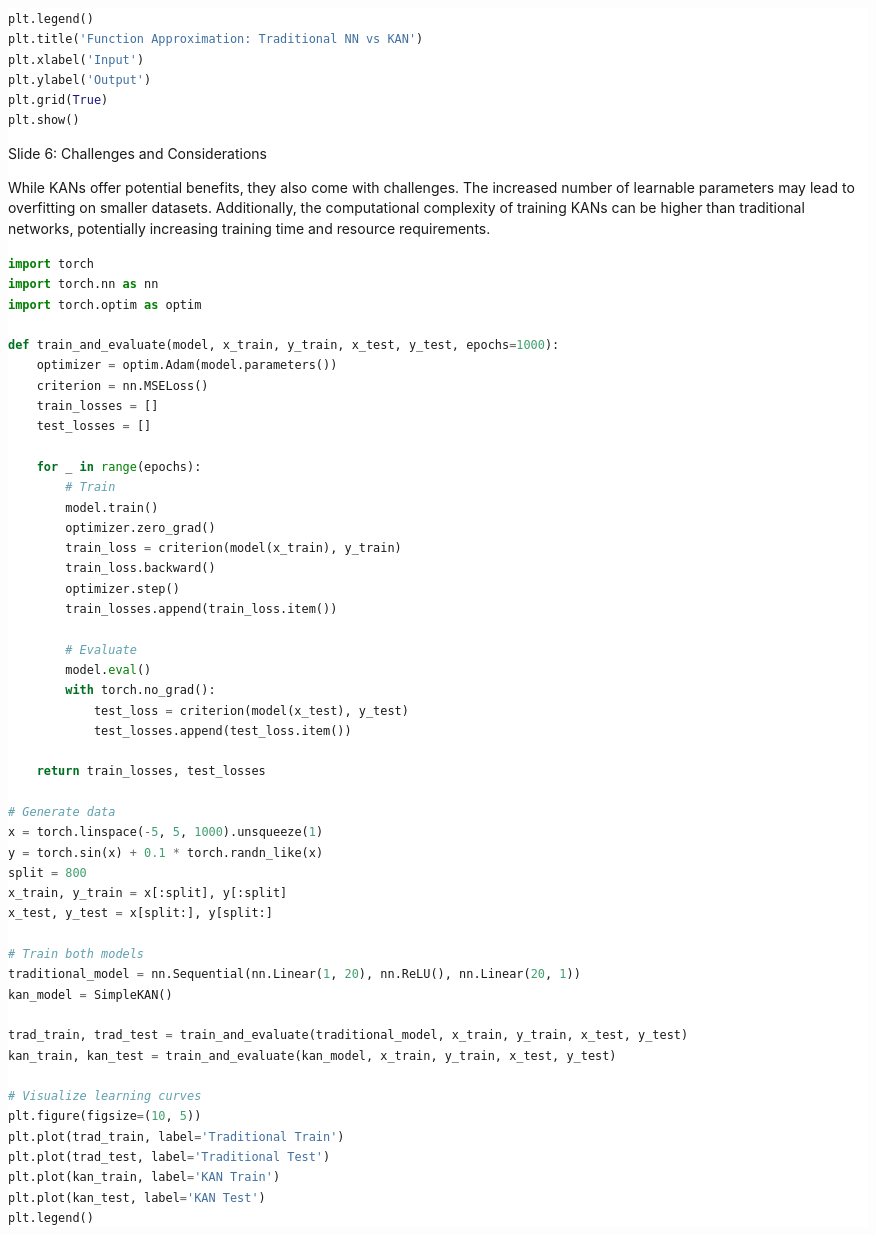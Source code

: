 ```python
plt.legend()
plt.title('Function Approximation: Traditional NN vs KAN')
plt.xlabel('Input')
plt.ylabel('Output')
plt.grid(True)
plt.show()
```

Slide 6: Challenges and Considerations

While KANs offer potential benefits, they also come with challenges. The increased number of learnable parameters may lead to overfitting on smaller datasets. Additionally, the computational complexity of training KANs can be higher than traditional networks, potentially increasing training time and resource requirements.

```python
import torch
import torch.nn as nn
import torch.optim as optim

def train_and_evaluate(model, x_train, y_train, x_test, y_test, epochs=1000):
    optimizer = optim.Adam(model.parameters())
    criterion = nn.MSELoss()
    train_losses = []
    test_losses = []
    
    for _ in range(epochs):
        # Train
        model.train()
        optimizer.zero_grad()
        train_loss = criterion(model(x_train), y_train)
        train_loss.backward()
        optimizer.step()
        train_losses.append(train_loss.item())
        
        # Evaluate
        model.eval()
        with torch.no_grad():
            test_loss = criterion(model(x_test), y_test)
            test_losses.append(test_loss.item())
    
    return train_losses, test_losses

# Generate data
x = torch.linspace(-5, 5, 1000).unsqueeze(1)
y = torch.sin(x) + 0.1 * torch.randn_like(x)
split = 800
x_train, y_train = x[:split], y[:split]
x_test, y_test = x[split:], y[split:]

# Train both models
traditional_model = nn.Sequential(nn.Linear(1, 20), nn.ReLU(), nn.Linear(20, 1))
kan_model = SimpleKAN()

trad_train, trad_test = train_and_evaluate(traditional_model, x_train, y_train, x_test, y_test)
kan_train, kan_test = train_and_evaluate(kan_model, x_train, y_train, x_test, y_test)

# Visualize learning curves
plt.figure(figsize=(10, 5))
plt.plot(trad_train, label='Traditional Train')
plt.plot(trad_test, label='Traditional Test')
plt.plot(kan_train, label='KAN Train')
plt.plot(kan_test, label='KAN Test')
plt.legend()
```